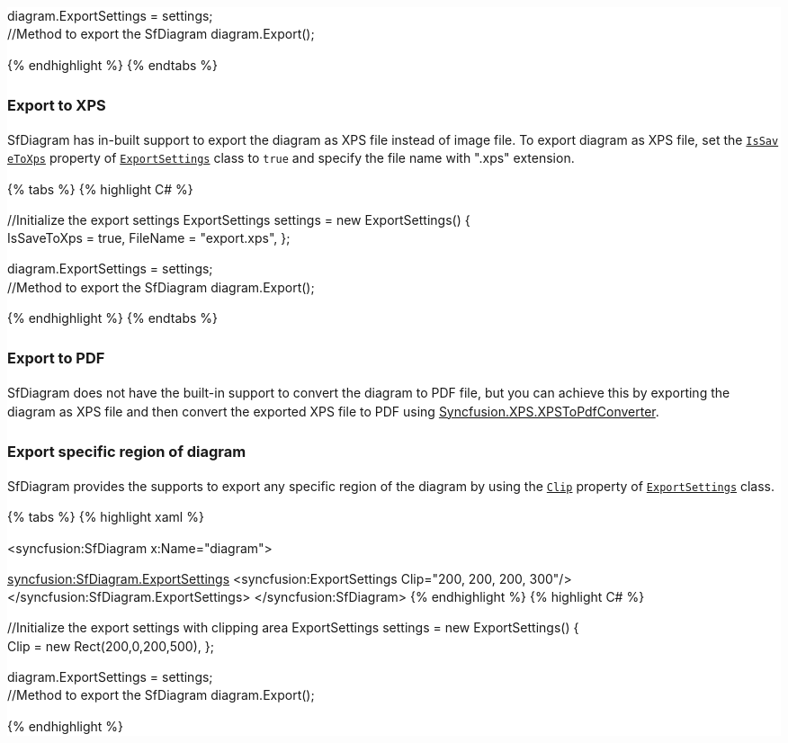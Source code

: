 diagram.ExportSettings = settings;         
//Method to export the SfDiagram
diagram.Export();

{% endhighlight %}
{% endtabs %}

### Export to XPS

SfDiagram has in-built support to export the diagram as XPS file instead of image file. To export diagram as XPS file, set the [`IsSaveToXps`](https://help.syncfusion.com/cr/wpf/Syncfusion.UI.Xaml.Diagram.ExportSettings.html#Syncfusion_UI_Xaml_Diagram_ExportSettings_IsSaveToXps) property of [`ExportSettings`](https://help.syncfusion.com/cr/wpf/Syncfusion.UI.Xaml.Diagram.ExportSettings.html) class to `true` and specify the file name with ".xps" extension.

{% tabs %}
{% highlight C# %}

//Initialize the export settings
ExportSettings settings = new ExportSettings()
{  
  IsSaveToXps = true,
  FileName = "export.xps",
}; 

diagram.ExportSettings = settings;         
//Method to export the SfDiagram
diagram.Export();

{% endhighlight %}
{% endtabs %}

### Export to PDF

SfDiagram does not have the built-in support to convert the diagram to PDF file, but you can achieve this by exporting the diagram as XPS file and then convert the exported XPS file to PDF using [Syncfusion.XPS.XPSToPdfConverter](https://help.syncfusion.com/cr/file-formats/Syncfusion.XPS.XPSToPdfConverter.html).

### Export specific region of diagram

SfDiagram provides the supports to export any specific region of the diagram by using the [`Clip`](https://help.syncfusion.com/cr/wpf/Syncfusion.UI.Xaml.Diagram.ExportSettings.html#Syncfusion_UI_Xaml_Diagram_ExportSettings_Clip) property of [`ExportSettings`](https://help.syncfusion.com/cr/wpf/Syncfusion.UI.Xaml.Diagram.ExportSettings.html) class.

{% tabs %}
{% highlight xaml %}

<syncfusion:SfDiagram x:Name="diagram">
  
  <syncfusion:SfDiagram.ExportSettings>
    <syncfusion:ExportSettings Clip="200, 200, 200, 300"/>
  </syncfusion:SfDiagram.ExportSettings>
</syncfusion:SfDiagram>
{% endhighlight %}
{% highlight C# %}

//Initialize the export settings with clipping area
ExportSettings settings = new ExportSettings()
{  
    Clip = new Rect(200,0,200,500),
}; 
   
diagram.ExportSettings = settings;         
//Method to export the SfDiagram
diagram.Export();

{% endhighlight %}